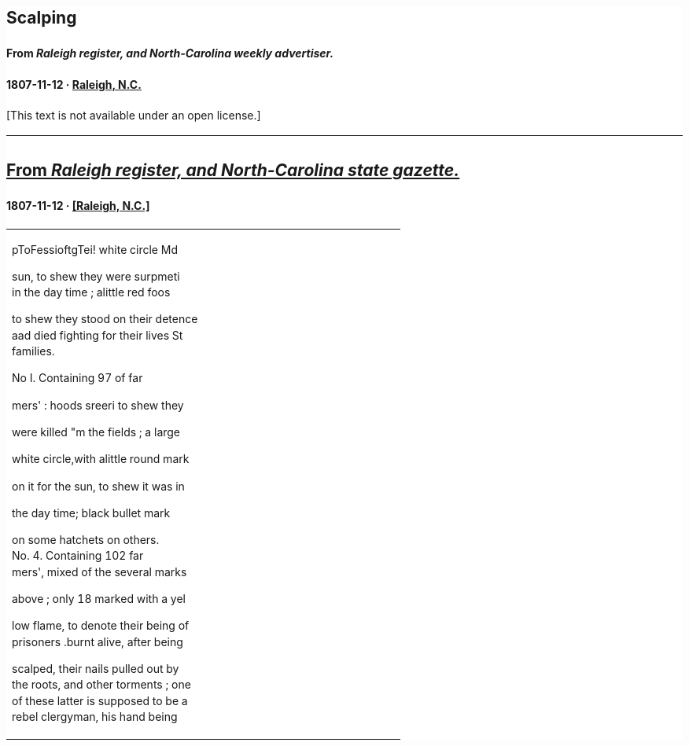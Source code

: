 
## Scalping

#### From _Raleigh register, and North-Carolina weekly advertiser._

#### 1807-11-12 &middot; [Raleigh, N.C.](http://dbpedia.org/resource/Raleigh%2C_North_Carolina)

[This text is not available under an open license.]

---

## [From _Raleigh register, and North-Carolina state gazette._](https://newspapers.digitalnc.org/lccn/sn92073047/1807-11-12/ed-1/seq-4/)

#### 1807-11-12 &middot; [[Raleigh, N.C.]](http://dbpedia.org/resource/Raleigh%2C_North_Carolina)

<table style="width: 100%;"><tr><td style="width: 50%">

  
  
pToFessioftgTei! white circle Md  
  
sun, to shew they were surpmeti  
in the day time ; alittle red foos  
  
to shew they stood on their detence  
aad died fighting for their lives St  
families.  
  
No I. Containing 97 of far  
  
mers&#x27; : hoods sreeri to shew they  
  
were killed &quot;m the fields ; a large  
  
white circle,with alittle round mark  
  
on it for the sun, to shew it was in  
  
the day time; black bullet mark  
  
on some hatchets on others.  
No. 4. Containing 102 far­  
mers&#x27;, mixed of the several marks  
  
above ; only 18 marked with a yel  
  
low flame, to denote their being of  
prisoners .burnt alive, after being  
  
scalped, their nails pulled out by  
the roots, and other torments ; one  
of these latter is supposed to be a  
rebel clergyman, his hand being  
  